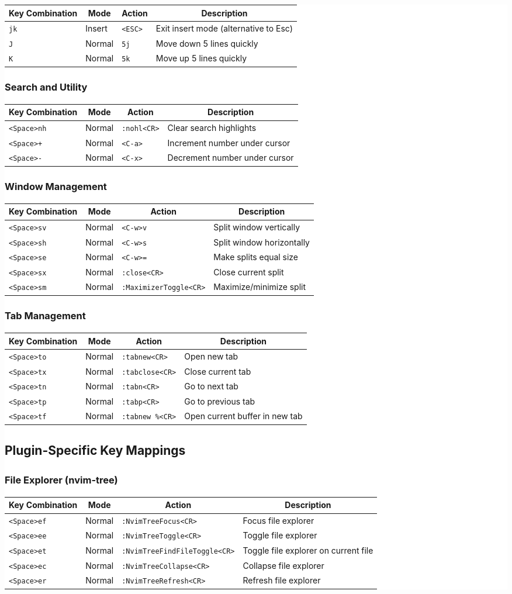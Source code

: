 | Key Combination | Mode   | Action  | Description                           |
| --------------- | ------ | ------- | ------------------------------------- |
| `jk`            | Insert | `<ESC>` | Exit insert mode (alternative to Esc) |
| `J`             | Normal | `5j`    | Move down 5 lines quickly             |
| `K`             | Normal | `5k`    | Move up 5 lines quickly               |

### Search and Utility

| Key Combination | Mode   | Action      | Description                   |
| --------------- | ------ | ----------- | ----------------------------- |
| `<Space>nh`     | Normal | `:nohl<CR>` | Clear search highlights       |
| `<Space>+`      | Normal | `<C-a>`     | Increment number under cursor |
| `<Space>-`      | Normal | `<C-x>`     | Decrement number under cursor |

### Window Management

| Key Combination | Mode   | Action                 | Description               |
| --------------- | ------ | ---------------------- | ------------------------- |
| `<Space>sv`     | Normal | `<C-w>v`               | Split window vertically   |
| `<Space>sh`     | Normal | `<C-w>s`               | Split window horizontally |
| `<Space>se`     | Normal | `<C-w>=`               | Make splits equal size    |
| `<Space>sx`     | Normal | `:close<CR>`           | Close current split       |
| `<Space>sm`     | Normal | `:MaximizerToggle<CR>` | Maximize/minimize split   |

### Tab Management

| Key Combination | Mode   | Action          | Description                    |
| --------------- | ------ | --------------- | ------------------------------ |
| `<Space>to`     | Normal | `:tabnew<CR>`   | Open new tab                   |
| `<Space>tx`     | Normal | `:tabclose<CR>` | Close current tab              |
| `<Space>tn`     | Normal | `:tabn<CR>`     | Go to next tab                 |
| `<Space>tp`     | Normal | `:tabp<CR>`     | Go to previous tab             |
| `<Space>tf`     | Normal | `:tabnew %<CR>` | Open current buffer in new tab |

## Plugin-Specific Key Mappings

### File Explorer (nvim-tree)

| Key Combination | Mode   | Action                        | Description                          |
| --------------- | ------ | ----------------------------- | ------------------------------------ |
| `<Space>ef`     | Normal | `:NvimTreeFocus<CR>`          | Focus file explorer                  |
| `<Space>ee`     | Normal | `:NvimTreeToggle<CR>`         | Toggle file explorer                 |
| `<Space>et`     | Normal | `:NvimTreeFindFileToggle<CR>` | Toggle file explorer on current file |
| `<Space>ec`     | Normal | `:NvimTreeCollapse<CR>`       | Collapse file explorer               |
| `<Space>er`     | Normal | `:NvimTreeRefresh<CR>`        | Refresh file explorer                |
